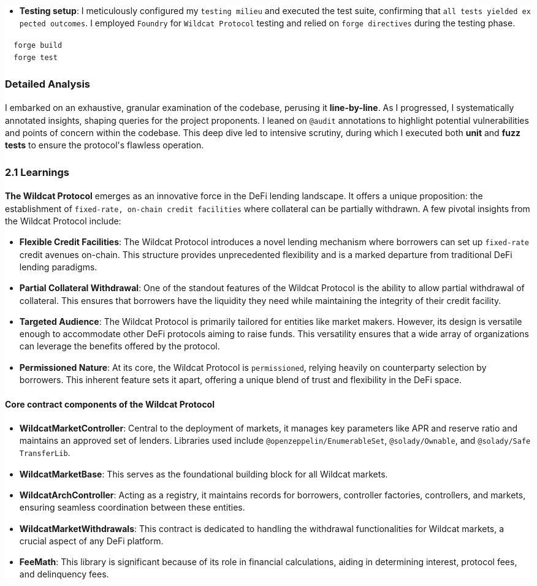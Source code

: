 - **Testing setup**: I meticulously configured my `testing milieu` and executed the test suite, confirming that `all tests yielded expected outcomes`. I employed `Foundry` for `Wildcat Protocol` testing and relied on `forge directives` during the testing phase.
```bash
  forge build
  forge test
```
### Detailed Analysis

I embarked on an exhaustive, granular examination of the codebase, perusing it **line-by-line**. As I progressed, I systematically annotated insights, shaping queries for the project proponents. I leaned on `@audit` annotations to highlight potential vulnerabilities and points of concern within the codebase. This deep dive led to intensive scrutiny, during which I executed both **unit** and **fuzz tests** to ensure the protocol's flawless operation.

### 2.1 Learnings

**The Wildcat Protocol** emerges as an innovative force in the DeFi lending landscape. It offers a unique proposition: the establishment of `fixed-rate, on-chain credit facilities` where collateral can be partially withdrawn. A few pivotal insights from the Wildcat Protocol include:

- **Flexible Credit Facilities**: The Wildcat Protocol introduces a novel lending mechanism where borrowers can set up `fixed-rate` credit avenues on-chain. This structure provides unprecedented flexibility and is a marked departure from traditional DeFi lending paradigms.
  
- **Partial Collateral Withdrawal**: One of the standout features of the Wildcat Protocol is the ability to allow partial withdrawal of collateral. This ensures that borrowers have the liquidity they need while maintaining the integrity of their credit facility.

- **Targeted Audience**: The Wildcat Protocol is primarily tailored for entities like market makers. However, its design is versatile enough to accommodate other DeFi protocols aiming to raise funds. This versatility ensures that a wide array of organizations can leverage the benefits offered by the protocol.

- **Permissioned Nature**: At its core, the Wildcat Protocol is `permissioned`, relying heavily on counterparty selection by borrowers. This inherent feature sets it apart, offering a unique blend of trust and flexibility in the DeFi space.


#### Core contract components of the Wildcat Protocol

- **WildcatMarketController**: Central to the deployment of markets, it manages key parameters like APR and reserve ratio and maintains an approved set of lenders. Libraries used include `@openzeppelin/EnumerableSet`, `@solady/Ownable`, and `@solady/SafeTransferLib`.

- **WildcatMarketBase**: This serves as the foundational building block for all Wildcat markets.

- **WildcatArchController**: Acting as a registry, it maintains records for borrowers, controller factories, controllers, and markets, ensuring seamless coordination between these entities.

- **WildcatMarketWithdrawals**: This contract is dedicated to handling the withdrawal functionalities for Wildcat markets, a crucial aspect of any DeFi platform.

- **FeeMath**: This library is significant because of its role in financial calculations, aiding in determining interest, protocol fees, and delinquency fees.
